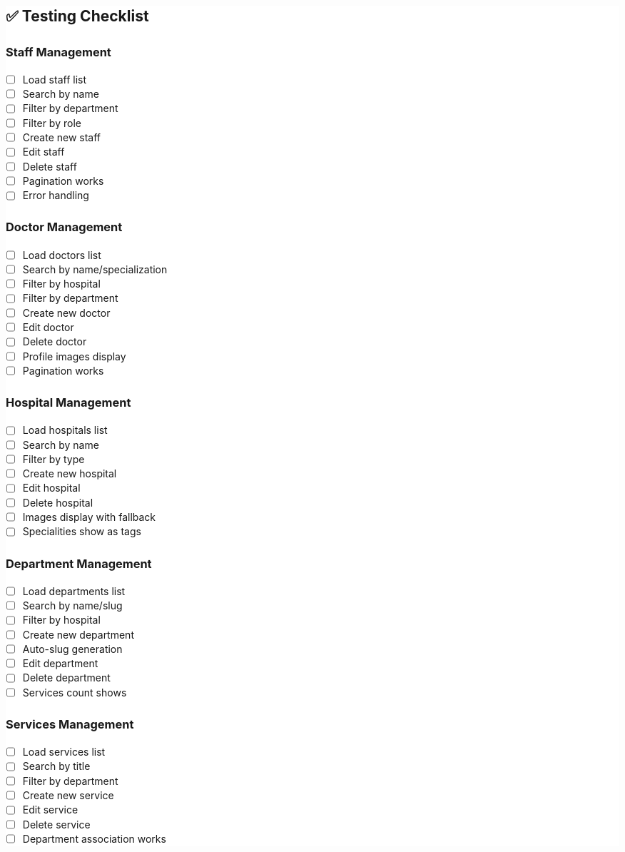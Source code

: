 
## ✅ **Testing Checklist**

### **Staff Management**
- [ ] Load staff list
- [ ] Search by name
- [ ] Filter by department
- [ ] Filter by role
- [ ] Create new staff
- [ ] Edit staff
- [ ] Delete staff
- [ ] Pagination works
- [ ] Error handling

### **Doctor Management**
- [ ] Load doctors list
- [ ] Search by name/specialization
- [ ] Filter by hospital
- [ ] Filter by department
- [ ] Create new doctor
- [ ] Edit doctor
- [ ] Delete doctor
- [ ] Profile images display
- [ ] Pagination works

### **Hospital Management**
- [ ] Load hospitals list
- [ ] Search by name
- [ ] Filter by type
- [ ] Create new hospital
- [ ] Edit hospital
- [ ] Delete hospital
- [ ] Images display with fallback
- [ ] Specialities show as tags

### **Department Management**
- [ ] Load departments list
- [ ] Search by name/slug
- [ ] Filter by hospital
- [ ] Create new department
- [ ] Auto-slug generation
- [ ] Edit department
- [ ] Delete department
- [ ] Services count shows

### **Services Management**
- [ ] Load services list
- [ ] Search by title
- [ ] Filter by department
- [ ] Create new service
- [ ] Edit service
- [ ] Delete service
- [ ] Department association works
